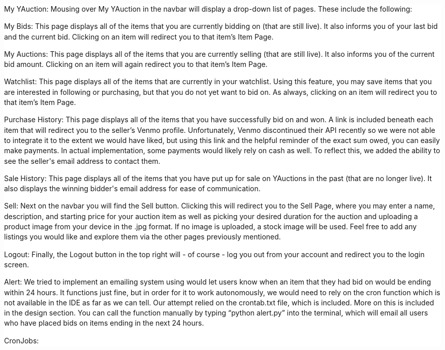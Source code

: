 
My YAuction: 
Mousing over My YAuction in the navbar will display a drop-down list of pages. These include the following: 


My Bids: 
This page displays all of the items that you are currently bidding on (that are still live). It also informs you of your last bid and the current bid. Clicking on an item will redirect you to that item’s Item Page. 


My Auctions: 
This page displays all of the items that you are currently selling (that are still live). It also informs you of the current bid amount. Clicking on an item will again redirect you to that item’s Item Page. 


Watchlist:
This page displays all of the items that are currently in your watchlist. Using this feature, you may save items that you are interested in following or purchasing, but that you do not yet want to bid on. As always, clicking on an item will redirect you to that item’s Item Page.


Purchase History: 
This page displays all of the items that you have successfully bid on and won. A link is included beneath each item that will redirect you to the seller’s Venmo profile. Unfortunately, Venmo discontinued their API recently so we were not able to integrate it to the extent we would have liked, but using this link and the helpful reminder of the exact sum owed, you can easily make payments. In actual implementation, some payments would likely rely on cash as well. To reflect this, we added the ability to see the seller's email address to contact them. 


Sale History: 
This page displays all of the items that you have put up for sale on YAuctions in the past (that are no longer live). It also displays the winning bidder's email address for ease of communication. 

Sell:
Next on the navbar you will find the Sell button. Clicking this will redirect you to the Sell Page, where you may enter a name, description, and starting price for your auction item as well as picking your desired duration for the auction and uploading a product image from your device in the .jpg format. If no image is uploaded, a stock image will be used. Feel free to add any listings you would like and explore them via the other pages previously mentioned. 

Logout: 
Finally, the Logout button in the top right will - of course - log you out from your account and redirect you to the login screen. 

Alert: 
We tried to implement an emailing system using would let users know when an item that they had bid on would be ending within 24 hours. It functions just fine, but in order for it to work autonomously, we would need to rely on the cron function which is not available in the IDE as far as we can tell. Our attempt relied on the crontab.txt file, which is included. More on this is included in the design section. You can call the function manually by typing “python alert.py” into the terminal, which will email all users who have placed bids on items ending in the next 24 hours.

CronJobs: 

